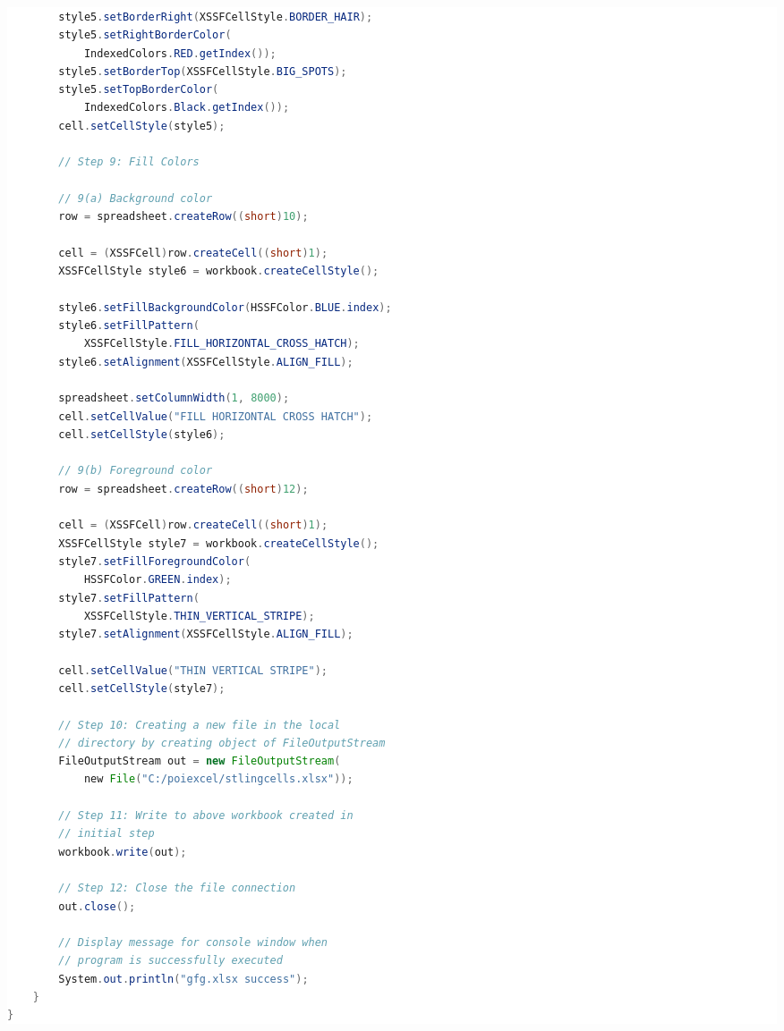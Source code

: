 ```java
        style5.setBorderRight(XSSFCellStyle.BORDER_HAIR);
        style5.setRightBorderColor(
            IndexedColors.RED.getIndex());
        style5.setBorderTop(XSSFCellStyle.BIG_SPOTS);
        style5.setTopBorderColor(
            IndexedColors.Black.getIndex());
        cell.setCellStyle(style5);

        // Step 9: Fill Colors

        // 9(a) Background color
        row = spreadsheet.createRow((short)10);

        cell = (XSSFCell)row.createCell((short)1);
        XSSFCellStyle style6 = workbook.createCellStyle();

        style6.setFillBackgroundColor(HSSFColor.BLUE.index);
        style6.setFillPattern(
            XSSFCellStyle.FILL_HORIZONTAL_CROSS_HATCH);
        style6.setAlignment(XSSFCellStyle.ALIGN_FILL);

        spreadsheet.setColumnWidth(1, 8000);
        cell.setCellValue("FILL HORIZONTAL CROSS HATCH");
        cell.setCellStyle(style6);

        // 9(b) Foreground color
        row = spreadsheet.createRow((short)12);

        cell = (XSSFCell)row.createCell((short)1);
        XSSFCellStyle style7 = workbook.createCellStyle();
        style7.setFillForegroundColor(
            HSSFColor.GREEN.index);
        style7.setFillPattern(
            XSSFCellStyle.THIN_VERTICAL_STRIPE);
        style7.setAlignment(XSSFCellStyle.ALIGN_FILL);

        cell.setCellValue("THIN VERTICAL STRIPE");
        cell.setCellStyle(style7);

        // Step 10: Creating a new file in the local
        // directory by creating object of FileOutputStream
        FileOutputStream out = new FileOutputStream(
            new File("C:/poiexcel/stlingcells.xlsx"));

        // Step 11: Write to above workbook created in
        // initial step
        workbook.write(out);

        // Step 12: Close the file connection
        out.close();

        // Display message for console window when
        // program is successfully executed
        System.out.println("gfg.xlsx success");
    }
}
```
